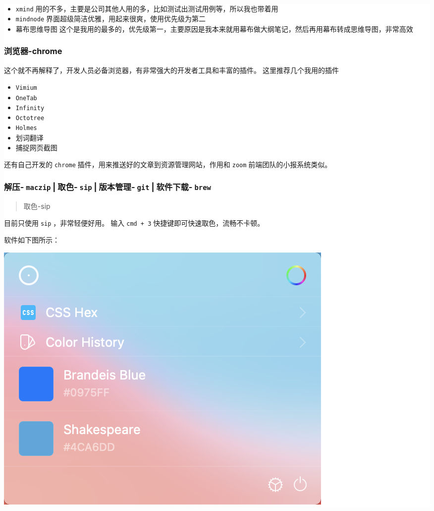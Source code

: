 - `xmind` 用的不多，主要是公司其他人用的多，比如测试出测试用例等，所以我也带着用
- `mindnode` 界面超级简洁优雅，用起来很爽，使用优先级为第二
- 幕布思维导图 这个是我用的最多的，优先级第一，主要原因是我本来就用幕布做大纲笔记，然后再用幕布转成思维导图，非常高效

### 浏览器-chrome

这个就不再解释了，开发人员必备浏览器，有非常强大的开发者工具和丰富的插件。 这里推荐几个我用的插件

- `Vimium`
- `OneTab`
- `Infinity`
- `Octotree`
- `Holmes`
- 划词翻译
- 捕捉网页截图

还有自己开发的 `chrome` 插件，用来推送好的文章到资源管理网站，作用和 `zoom` 前端团队的小报系统类似。

### 解压- `maczip` | 取色- `sip` | 版本管理- `git` | 软件下载- `brew`

> 取色-sip

目前只使用 `sip` ，非常轻便好用。 输入 `cmd + 3` 快捷键即可快速取色，流畅不卡顿。

软件如下图所示：

![Alt text](image-12.png)
